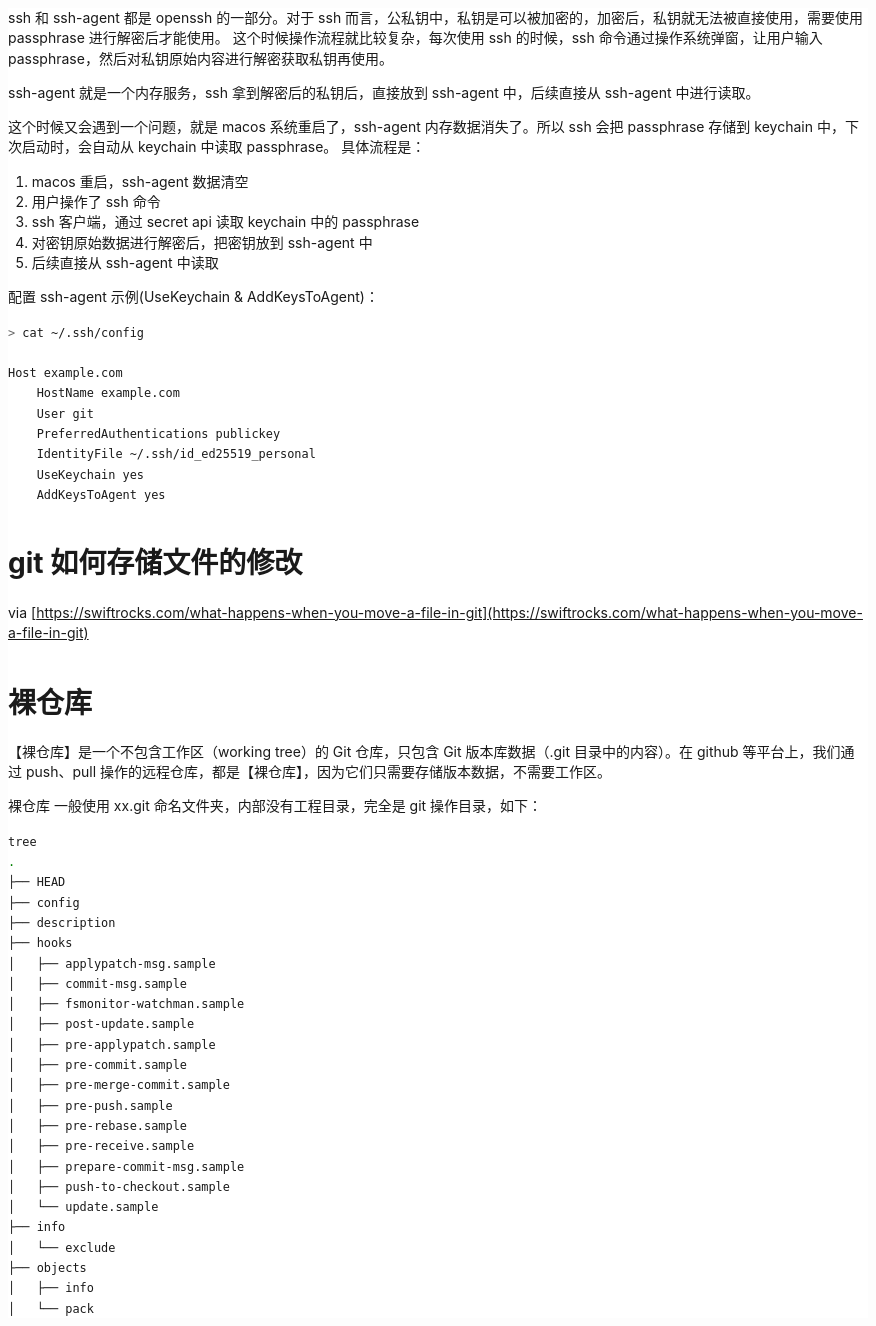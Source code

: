 ssh 和 ssh-agent 都是 openssh 的一部分。对于 ssh 而言，公私钥中，私钥是可以被加密的，加密后，私钥就无法被直接使用，需要使用 passphrase 进行解密后才能使用。
这个时候操作流程就比较复杂，每次使用 ssh 的时候，ssh 命令通过操作系统弹窗，让用户输入 passphrase，然后对私钥原始内容进行解密获取私钥再使用。

ssh-agent 就是一个内存服务，ssh 拿到解密后的私钥后，直接放到 ssh-agent 中，后续直接从 ssh-agent 中进行读取。

这个时候又会遇到一个问题，就是 macos 系统重启了，ssh-agent 内存数据消失了。所以 ssh 会把 passphrase 存储到 keychain 中，下次启动时，会自动从 keychain 中读取 passphrase。
具体流程是：

1. macos 重启，ssh-agent 数据清空
2. 用户操作了 ssh 命令
3. ssh 客户端，通过 secret api 读取 keychain 中的 passphrase
4. 对密钥原始数据进行解密后，把密钥放到 ssh-agent 中
5. 后续直接从 ssh-agent 中读取

配置 ssh-agent 示例(UseKeychain & AddKeysToAgent)：

```bash
> cat ~/.ssh/config

Host example.com
    HostName example.com
    User git
    PreferredAuthentications publickey
    IdentityFile ~/.ssh/id_ed25519_personal
    UseKeychain yes
    AddKeysToAgent yes
```

# git 如何存储文件的修改

via [https://swiftrocks.com/what-happens-when-you-move-a-file-in-git](https://swiftrocks.com/what-happens-when-you-move-a-file-in-git)

# 裸仓库

【裸仓库】是一个不包含工作区（working tree）的 Git 仓库，只包含 Git 版本库数据（.git 目录中的内容）。在 github 等平台上，我们通过 push、pull 操作的远程仓库，都是【裸仓库】，因为它们只需要存储版本数据，不需要工作区。

裸仓库 一般使用 xx.git 命名文件夹，内部没有工程目录，完全是 git 操作目录，如下：

```bash
tree
.
├── HEAD
├── config
├── description
├── hooks
│   ├── applypatch-msg.sample
│   ├── commit-msg.sample
│   ├── fsmonitor-watchman.sample
│   ├── post-update.sample
│   ├── pre-applypatch.sample
│   ├── pre-commit.sample
│   ├── pre-merge-commit.sample
│   ├── pre-push.sample
│   ├── pre-rebase.sample
│   ├── pre-receive.sample
│   ├── prepare-commit-msg.sample
│   ├── push-to-checkout.sample
│   └── update.sample
├── info
│   └── exclude
├── objects
│   ├── info
│   └── pack
```